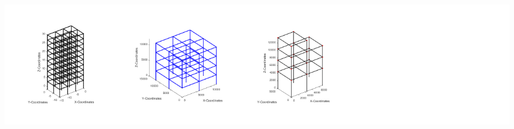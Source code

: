 <img src=./figure/model2.png width="200" height="200"><img src=./figure/model3.png width="200" height="200"><img src=./figure/model4.png width="200" height="200">